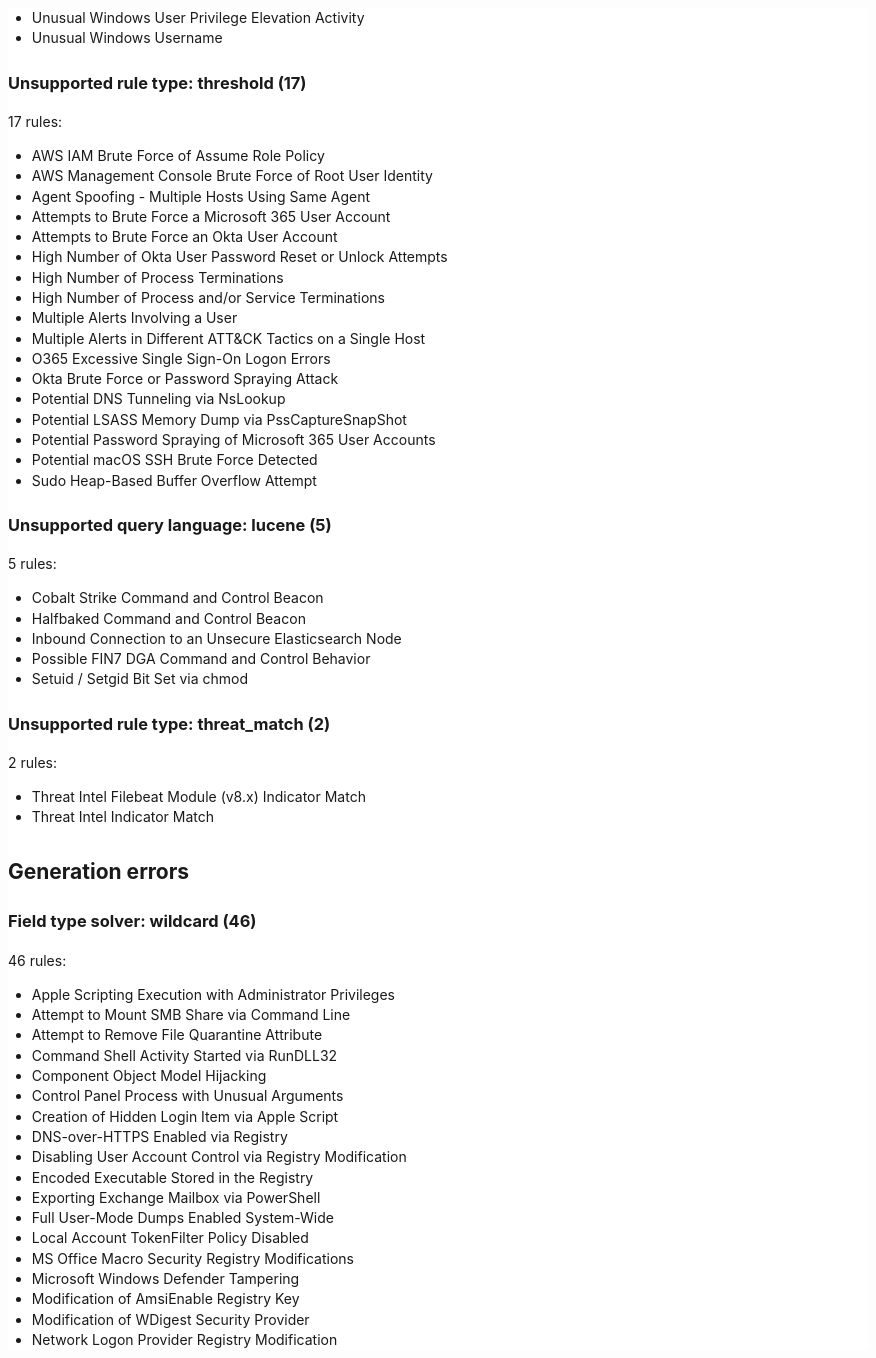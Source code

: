* Unusual Windows User Privilege Elevation Activity
* Unusual Windows Username

### Unsupported rule type: threshold (17)

17 rules:

* AWS IAM Brute Force of Assume Role Policy
* AWS Management Console Brute Force of Root User Identity
* Agent Spoofing - Multiple Hosts Using Same Agent
* Attempts to Brute Force a Microsoft 365 User Account
* Attempts to Brute Force an Okta User Account
* High Number of Okta User Password Reset or Unlock Attempts
* High Number of Process Terminations
* High Number of Process and/or Service Terminations
* Multiple Alerts Involving a User
* Multiple Alerts in Different ATT&CK Tactics on a Single Host
* O365 Excessive Single Sign-On Logon Errors
* Okta Brute Force or Password Spraying Attack
* Potential DNS Tunneling via NsLookup
* Potential LSASS Memory Dump via PssCaptureSnapShot
* Potential Password Spraying of Microsoft 365 User Accounts
* Potential macOS SSH Brute Force Detected
* Sudo Heap-Based Buffer Overflow Attempt

### Unsupported query language: lucene (5)

5 rules:

* Cobalt Strike Command and Control Beacon
* Halfbaked Command and Control Beacon
* Inbound Connection to an Unsecure Elasticsearch Node
* Possible FIN7 DGA Command and Control Behavior
* Setuid / Setgid Bit Set via chmod

### Unsupported rule type: threat_match (2)

2 rules:

* Threat Intel Filebeat Module (v8.x) Indicator Match
* Threat Intel Indicator Match

## Generation errors

### Field type solver: wildcard (46)

46 rules:
* Apple Scripting Execution with Administrator Privileges
* Attempt to Mount SMB Share via Command Line
* Attempt to Remove File Quarantine Attribute
* Command Shell Activity Started via RunDLL32
* Component Object Model Hijacking
* Control Panel Process with Unusual Arguments
* Creation of Hidden Login Item via Apple Script
* DNS-over-HTTPS Enabled via Registry
* Disabling User Account Control via Registry Modification
* Encoded Executable Stored in the Registry
* Exporting Exchange Mailbox via PowerShell
* Full User-Mode Dumps Enabled System-Wide
* Local Account TokenFilter Policy Disabled
* MS Office Macro Security Registry Modifications
* Microsoft Windows Defender Tampering
* Modification of AmsiEnable Registry Key
* Modification of WDigest Security Provider
* Network Logon Provider Registry Modification